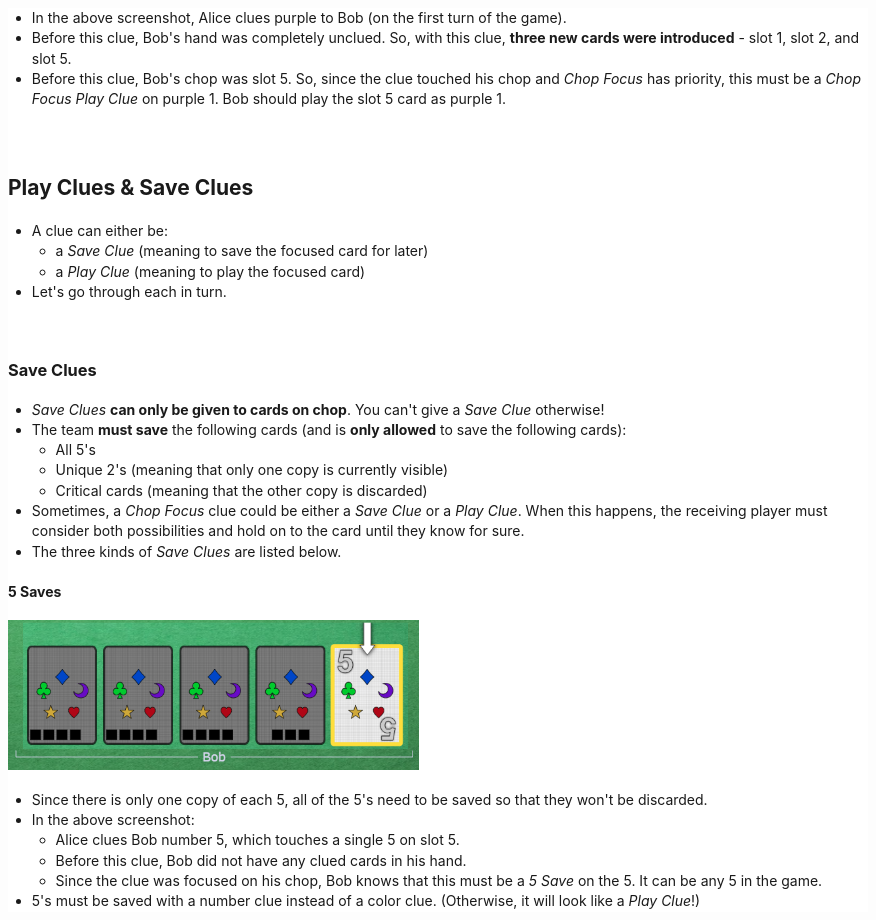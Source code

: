 * In the above screenshot, Alice clues purple to Bob (on the first turn of the game).
* Before this clue, Bob's hand was completely unclued. So, with this clue, **three new cards were introduced** - slot 1, slot 2, and slot 5.
* Before this clue, Bob's chop was slot 5. So, since the clue touched his chop and *Chop Focus* has priority, this must be a *Chop Focus Play Clue* on purple 1. Bob should play the slot 5 card as purple 1.

<br />

## Play Clues & Save Clues

* A clue can either be:
  * a *Save Clue* (meaning to save the focused card for later)
  * a *Play Clue* (meaning to play the focused card)
* Let's go through each in turn.

<br />

### Save Clues

* *Save Clues* **can only be given to cards on chop**. You can't give a *Save Clue* otherwise!
* The team **must save** the following cards (and is **only allowed** to save the following cards):
  * All 5's
  * Unique 2's (meaning that only one copy is currently visible)
  * Critical cards (meaning that the other copy is discarded)
* Sometimes, a *Chop Focus* clue could be either a *Save Clue* or a *Play Clue*. When this happens, the receiving player must consider both possibilities and hold on to the card until they know for sure.
* The three kinds of *Save Clues* are listed below.

#### 5 Saves

<img src="img/beginner/5_save.png" height="150" />

* Since there is only one copy of each 5, all of the 5's need to be saved so that they won't be discarded.
* In the above screenshot:
  * Alice clues Bob number 5, which touches a single 5 on slot 5.
  * Before this clue, Bob did not have any clued cards in his hand.
  * Since the clue was focused on his chop, Bob knows that this must be a *5 Save* on the 5. It can be any 5 in the game.
* 5's must be saved with a number clue instead of a color clue. (Otherwise, it will look like a *Play Clue*!)
